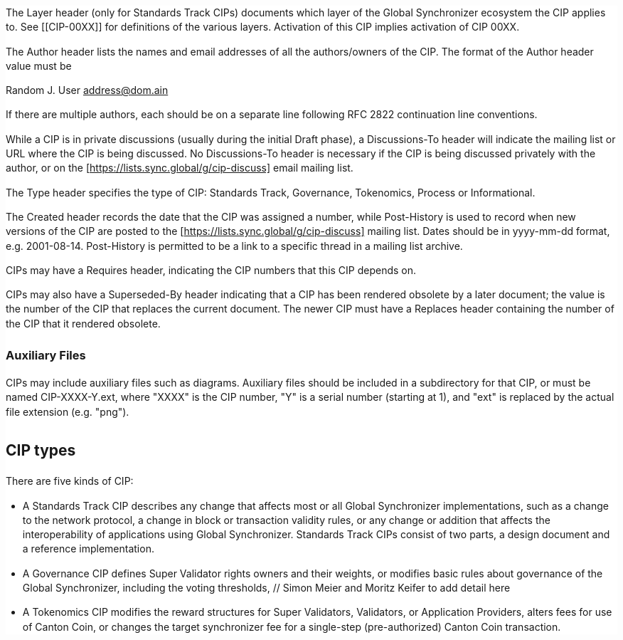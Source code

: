 The Layer header (only for Standards Track CIPs) documents which layer of the Global Synchronizer ecosystem the CIP applies to.
See [[CIP-00XX]] for definitions of the various layers. Activation of this CIP implies activation of CIP 00XX.

The Author header lists the names and email addresses of all the authors/owners of the CIP.
The format of the Author header value must be

  Random J. User <address@dom.ain>

If there are multiple authors, each should be on a separate line following RFC 2822 continuation line conventions.

While a CIP is in private discussions (usually during the initial Draft phase), a Discussions-To header will indicate the mailing list or URL where the CIP is being discussed. No Discussions-To header is necessary if the CIP is being discussed privately with the author, or on the [https://lists.sync.global/g/cip-discuss] email mailing list.

The Type header specifies the type of CIP: Standards Track, Governance, Tokenomics, Process or Informational.

The Created header records the date that the CIP was assigned a number, while Post-History is used to record when new versions of the CIP are posted to the [https://lists.sync.global/g/cip-discuss] mailing list.
Dates should be in yyyy-mm-dd format, e.g. 2001-08-14.
Post-History is permitted to be a link to a specific thread in a mailing list archive.

CIPs may have a Requires header, indicating the CIP numbers that this CIP depends on.

CIPs may also have a Superseded-By header indicating that a CIP has been rendered obsolete by a later document; the value is the number of the CIP that replaces the current document. The newer CIP must have a Replaces header containing the number of the CIP that it rendered obsolete.

### Auxiliary Files

CIPs may include auxiliary files such as diagrams. Auxiliary files should be included in a subdirectory for that CIP, or must be named CIP-XXXX-Y.ext, where "XXXX" is the CIP number, "Y" is a serial number (starting at 1), and "ext" is replaced by the actual file extension (e.g. "png").

## CIP types

There are five kinds of CIP:

* A Standards Track CIP describes any change that affects most or all Global Synchronizer implementations, such as a change to the network protocol, a change in block or transaction validity rules, or any change or addition that affects the interoperability of applications using Global Synchronizer. Standards Track CIPs consist of two parts, a design document and a reference implementation.

* A Governance CIP defines Super Validator rights owners and their weights, or modifies basic rules about governance of the Global Synchronizer, including the voting thresholds, // Simon Meier and Moritz Keifer to add detail here 

* A Tokenomics CIP modifies the reward structures for Super Validators, Validators, or Application Providers, alters fees for use of Canton Coin, or changes the target synchronizer fee for a single-step (pre-authorized) Canton Coin transaction. 
